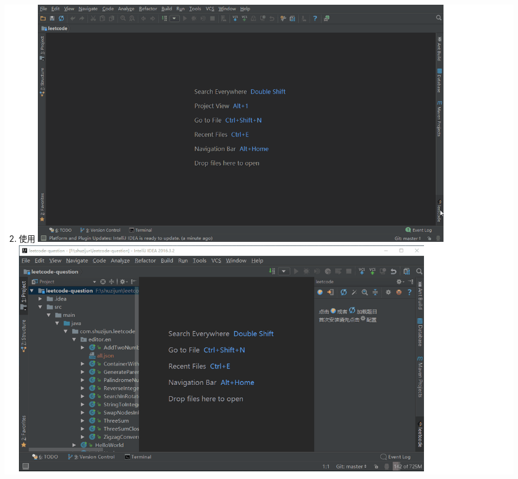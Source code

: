 2. 使用
   <img src="interview-algo.assets/shuzijun-use.gif" alt="use" style="zoom:67%;" />
   <img src="interview-algo.assets/shuzijun-debug.gif" alt="debug" style="zoom:67%;" />
